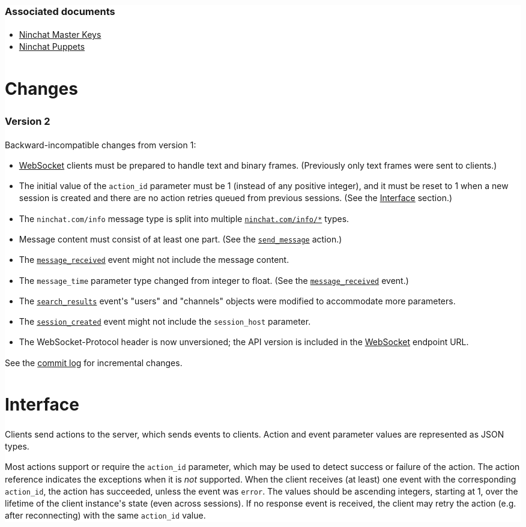 
### Associated documents

- [Ninchat Master Keys](master.md)
- [Ninchat Puppets](puppet.md)


Changes
=======

### Version 2

Backward-incompatible changes from version 1:

- [WebSocket](#websocket) clients must be prepared to handle text and binary
  frames.  (Previously only text frames were sent to clients.)

- The initial value of the `action_id` parameter must be 1 (instead of any
  positive integer), and it must be reset to 1 when a new session is created
  and there are no action retries queued from previous sessions.  (See the
  [Interface](#interface) section.)

- The `ninchat.com/info` message type is split into multiple
  [`ninchat.com/info/*`](#ninchatcominfo) types.

- Message content must consist of at least one part.  (See the
  [`send_message`](#send_message) action.)

- The [`message_received`](#message_received) event might not include the
  message content.

- The `message_time` parameter type changed from integer to float.  (See the
  [`message_received`](#message_received) event.)

- The [`search_results`](#search_results) event's "users" and "channels"
  objects were modified to accommodate more parameters.

- The [`session_created`](#session_created) event might not include the
  `session_host` parameter.

- The WebSocket-Protocol header is now unversioned; the API version is included
  in the [WebSocket](#websocket) endpoint URL.

See the [commit log](https://github.com/ninchat/ninchat-api/commits/v2/api.md)
for incremental changes.


Interface
=========

Clients send actions to the server, which sends events to clients.  Action and
event parameter values are represented as JSON types.

Most actions support or require the `action_id` parameter, which may be used to
detect success or failure of the action.  The action reference indicates the
exceptions when it is *not* supported.  When the client receives (at least) one
event with the corresponding `action_id`, the action has succeeded, unless
the event was `error`.  The values should be ascending integers, starting at 1,
over the lifetime of the client instance's state (even across sessions).  If no
response event is received, the client may retry the action (e.g. after
reconnecting) with the same `action_id` value.
